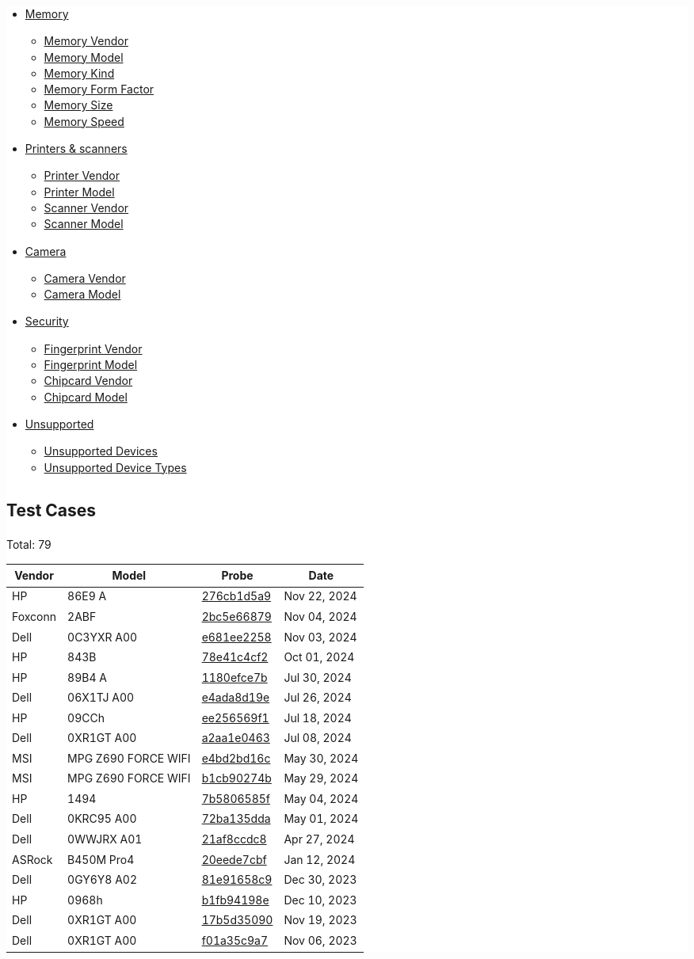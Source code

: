 * [ Memory ](#memory)
  - [ Memory Vendor            ](#memory-vendor)
  - [ Memory Model             ](#memory-model)
  - [ Memory Kind              ](#memory-kind)
  - [ Memory Form Factor       ](#memory-form-factor)
  - [ Memory Size              ](#memory-size)
  - [ Memory Speed             ](#memory-speed)

* [ Printers & scanners ](#printers--scanners)
  - [ Printer Vendor           ](#printer-vendor)
  - [ Printer Model            ](#printer-model)
  - [ Scanner Vendor           ](#scanner-vendor)
  - [ Scanner Model            ](#scanner-model)

* [ Camera ](#camera)
  - [ Camera Vendor            ](#camera-vendor)
  - [ Camera Model             ](#camera-model)

* [ Security ](#security)
  - [ Fingerprint Vendor       ](#fingerprint-vendor)
  - [ Fingerprint Model        ](#fingerprint-model)
  - [ Chipcard Vendor          ](#chipcard-vendor)
  - [ Chipcard Model           ](#chipcard-model)

* [ Unsupported ](#unsupported)
  - [ Unsupported Devices      ](#unsupported-devices)
  - [ Unsupported Device Types ](#unsupported-device-types)


Test Cases
----------

Total: 79

| Vendor   | Model                    | Probe                                                      | Date         |
|----------|--------------------------|------------------------------------------------------------|--------------|
| HP       | 86E9 A                   | [276cb1d5a9](https://linux-hardware.org/?probe=276cb1d5a9) | Nov 22, 2024 |
| Foxconn  | 2ABF                     | [2bc5e66879](https://linux-hardware.org/?probe=2bc5e66879) | Nov 04, 2024 |
| Dell     | 0C3YXR A00               | [e681ee2258](https://linux-hardware.org/?probe=e681ee2258) | Nov 03, 2024 |
| HP       | 843B                     | [78e41c4cf2](https://linux-hardware.org/?probe=78e41c4cf2) | Oct 01, 2024 |
| HP       | 89B4 A                   | [1180efce7b](https://linux-hardware.org/?probe=1180efce7b) | Jul 30, 2024 |
| Dell     | 06X1TJ A00               | [e4ada8d19e](https://linux-hardware.org/?probe=e4ada8d19e) | Jul 26, 2024 |
| HP       | 09CCh                    | [ee256569f1](https://linux-hardware.org/?probe=ee256569f1) | Jul 18, 2024 |
| Dell     | 0XR1GT A00               | [a2aa1e0463](https://linux-hardware.org/?probe=a2aa1e0463) | Jul 08, 2024 |
| MSI      | MPG Z690 FORCE WIFI      | [e4bd2bd16c](https://linux-hardware.org/?probe=e4bd2bd16c) | May 30, 2024 |
| MSI      | MPG Z690 FORCE WIFI      | [b1cb90274b](https://linux-hardware.org/?probe=b1cb90274b) | May 29, 2024 |
| HP       | 1494                     | [7b5806585f](https://linux-hardware.org/?probe=7b5806585f) | May 04, 2024 |
| Dell     | 0KRC95 A00               | [72ba135dda](https://linux-hardware.org/?probe=72ba135dda) | May 01, 2024 |
| Dell     | 0WWJRX A01               | [21af8ccdc8](https://linux-hardware.org/?probe=21af8ccdc8) | Apr 27, 2024 |
| ASRock   | B450M Pro4               | [20eede7cbf](https://linux-hardware.org/?probe=20eede7cbf) | Jan 12, 2024 |
| Dell     | 0GY6Y8 A02               | [81e91658c9](https://linux-hardware.org/?probe=81e91658c9) | Dec 30, 2023 |
| HP       | 0968h                    | [b1fb94198e](https://linux-hardware.org/?probe=b1fb94198e) | Dec 10, 2023 |
| Dell     | 0XR1GT A00               | [17b5d35090](https://linux-hardware.org/?probe=17b5d35090) | Nov 19, 2023 |
| Dell     | 0XR1GT A00               | [f01a35c9a7](https://linux-hardware.org/?probe=f01a35c9a7) | Nov 06, 2023 |